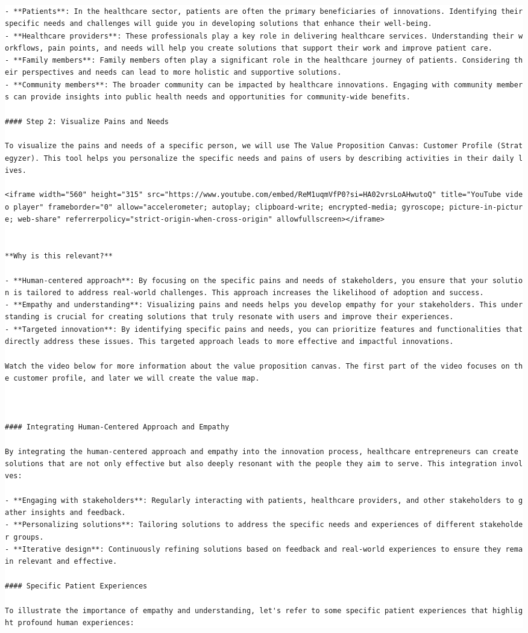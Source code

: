 ```
- **Patients**: In the healthcare sector, patients are often the primary beneficiaries of innovations. Identifying their specific needs and challenges will guide you in developing solutions that enhance their well-being.
- **Healthcare providers**: These professionals play a key role in delivering healthcare services. Understanding their workflows, pain points, and needs will help you create solutions that support their work and improve patient care.
- **Family members**: Family members often play a significant role in the healthcare journey of patients. Considering their perspectives and needs can lead to more holistic and supportive solutions.
- **Community members**: The broader community can be impacted by healthcare innovations. Engaging with community members can provide insights into public health needs and opportunities for community-wide benefits.

#### Step 2: Visualize Pains and Needs

To visualize the pains and needs of a specific person, we will use The Value Proposition Canvas: Customer Profile (Strategyzer). This tool helps you personalize the specific needs and pains of users by describing activities in their daily lives.

<iframe width="560" height="315" src="https://www.youtube.com/embed/ReM1uqmVfP0?si=HA02vrsLoAHwutoQ" title="YouTube video player" frameborder="0" allow="accelerometer; autoplay; clipboard-write; encrypted-media; gyroscope; picture-in-picture; web-share" referrerpolicy="strict-origin-when-cross-origin" allowfullscreen></iframe>


**Why is this relevant?**

- **Human-centered approach**: By focusing on the specific pains and needs of stakeholders, you ensure that your solution is tailored to address real-world challenges. This approach increases the likelihood of adoption and success.
- **Empathy and understanding**: Visualizing pains and needs helps you develop empathy for your stakeholders. This understanding is crucial for creating solutions that truly resonate with users and improve their experiences.
- **Targeted innovation**: By identifying specific pains and needs, you can prioritize features and functionalities that directly address these issues. This targeted approach leads to more effective and impactful innovations.

Watch the video below for more information about the value proposition canvas. The first part of the video focuses on the customer profile, and later we will create the value map.



#### Integrating Human-Centered Approach and Empathy

By integrating the human-centered approach and empathy into the innovation process, healthcare entrepreneurs can create solutions that are not only effective but also deeply resonant with the people they aim to serve. This integration involves:

- **Engaging with stakeholders**: Regularly interacting with patients, healthcare providers, and other stakeholders to gather insights and feedback.
- **Personalizing solutions**: Tailoring solutions to address the specific needs and experiences of different stakeholder groups.
- **Iterative design**: Continuously refining solutions based on feedback and real-world experiences to ensure they remain relevant and effective.

#### Specific Patient Experiences

To illustrate the importance of empathy and understanding, let's refer to some specific patient experiences that highlight profound human experiences:

```